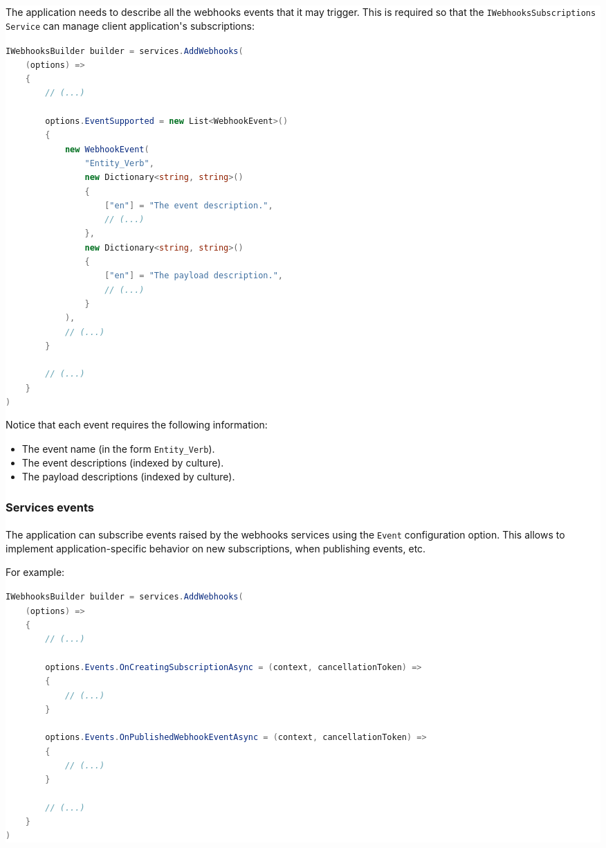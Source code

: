 The application needs to describe all the webhooks events that it may trigger. This is required so that the `IWebhooksSubscriptionsService` can manage client application's subscriptions:

```csharp
IWebhooksBuilder builder = services.AddWebhooks(
    (options) =>
    {
        // (...)

        options.EventSupported = new List<WebhookEvent>()
        {
            new WebhookEvent(
                "Entity_Verb",
                new Dictionary<string, string>()
                {
                    ["en"] = "The event description.",
                    // (...)
                },
                new Dictionary<string, string>()
                {
                    ["en"] = "The payload description.",
                    // (...)
                }
            ),
            // (...)
        }

        // (...)
    }
)
```

Notice that each event requires the following information:

- The event name (in the form `Entity_Verb`).
- The event descriptions (indexed by culture).
- The payload descriptions (indexed by culture).

### Services events

The application can subscribe events raised by the webhooks services using the `Event` configuration option. This allows to implement application-specific behavior on new subscriptions, when publishing events, etc.

For example:

```csharp
IWebhooksBuilder builder = services.AddWebhooks(
    (options) =>
    {
        // (...)

        options.Events.OnCreatingSubscriptionAsync = (context, cancellationToken) =>
        {
            // (...)
        }

        options.Events.OnPublishedWebhookEventAsync = (context, cancellationToken) =>
        {
            // (...)
        }

        // (...)
    }
)
```
